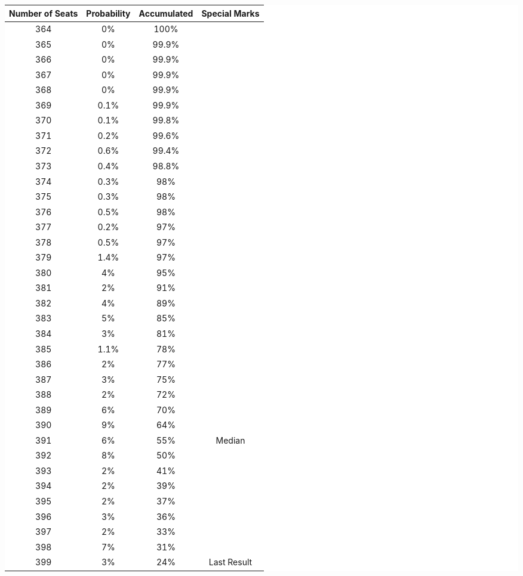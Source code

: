| Number of Seats | Probability | Accumulated | Special Marks |
|:---------------:|:-----------:|:-----------:|:-------------:|
| 364 | 0% | 100% |  |
| 365 | 0% | 99.9% |  |
| 366 | 0% | 99.9% |  |
| 367 | 0% | 99.9% |  |
| 368 | 0% | 99.9% |  |
| 369 | 0.1% | 99.9% |  |
| 370 | 0.1% | 99.8% |  |
| 371 | 0.2% | 99.6% |  |
| 372 | 0.6% | 99.4% |  |
| 373 | 0.4% | 98.8% |  |
| 374 | 0.3% | 98% |  |
| 375 | 0.3% | 98% |  |
| 376 | 0.5% | 98% |  |
| 377 | 0.2% | 97% |  |
| 378 | 0.5% | 97% |  |
| 379 | 1.4% | 97% |  |
| 380 | 4% | 95% |  |
| 381 | 2% | 91% |  |
| 382 | 4% | 89% |  |
| 383 | 5% | 85% |  |
| 384 | 3% | 81% |  |
| 385 | 1.1% | 78% |  |
| 386 | 2% | 77% |  |
| 387 | 3% | 75% |  |
| 388 | 2% | 72% |  |
| 389 | 6% | 70% |  |
| 390 | 9% | 64% |  |
| 391 | 6% | 55% | Median |
| 392 | 8% | 50% |  |
| 393 | 2% | 41% |  |
| 394 | 2% | 39% |  |
| 395 | 2% | 37% |  |
| 396 | 3% | 36% |  |
| 397 | 2% | 33% |  |
| 398 | 7% | 31% |  |
| 399 | 3% | 24% | Last Result |